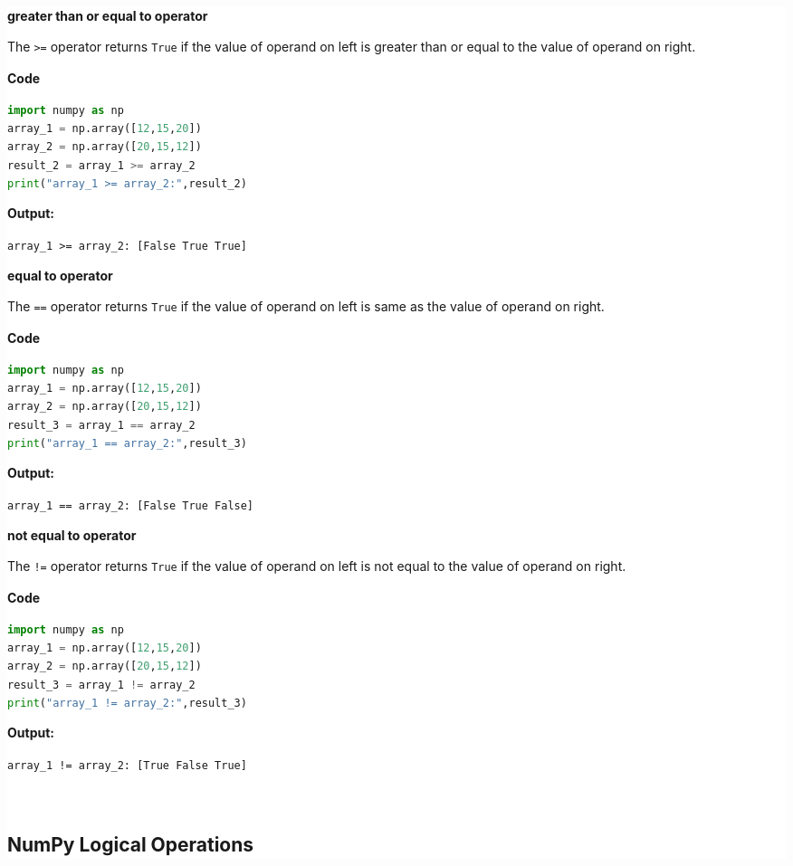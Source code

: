 **greater than or equal to operator**

The `>=` operator returns `True` if the value of operand on left is greater than or equal to the value of operand on right.

**Code**
```python
import numpy as np
array_1 = np.array([12,15,20])
array_2 = np.array([20,15,12])
result_2 = array_1 >= array_2
print("array_1 >= array_2:",result_2)   
```
**Output:**
```
array_1 >= array_2: [False True True]
```

**equal to operator**

The `==` operator returns `True` if the value of operand on left is same as the value of operand on right.

**Code**
```python
import numpy as np
array_1 = np.array([12,15,20])
array_2 = np.array([20,15,12])
result_3 = array_1 == array_2
print("array_1 == array_2:",result_3)
```
**Output:**
```
array_1 == array_2: [False True False]
```

**not equal to operator**

The `!=` operator returns `True` if the value of operand on left is not equal to the value of operand on right.

**Code**
```python
import numpy as np
array_1 = np.array([12,15,20])
array_2 = np.array([20,15,12])
result_3 = array_1 != array_2
print("array_1 != array_2:",result_3)    
```
**Output:**
```
array_1 != array_2: [True False True]
```

<br>

## NumPy Logical Operations

